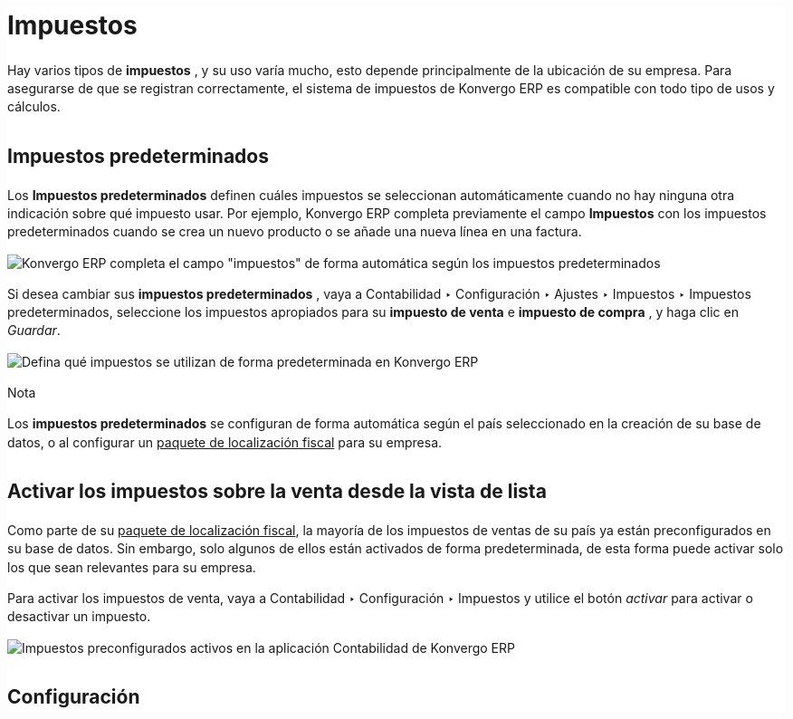 # Impuestos

Hay varios tipos de **impuestos** , y su uso varía mucho, esto depende
principalmente de la ubicación de su empresa. Para asegurarse de que se
registran correctamente, el sistema de impuestos de Konvergo ERP es compatible con
todo tipo de usos y cálculos.

## Impuestos predeterminados

Los **Impuestos predeterminados** definen cuáles impuestos se seleccionan
automáticamente cuando no hay ninguna otra indicación sobre qué impuesto usar.
Por ejemplo, Konvergo ERP completa previamente el campo **Impuestos** con los
impuestos predeterminados cuando se crea un nuevo producto o se añade una
nueva línea en una factura.

![Konvergo ERP completa el campo "impuestos" de forma automática según los impuestos
predeterminados](../../../_images/default-invoice-line.png)

Si desea cambiar sus **impuestos predeterminados** , vaya a Contabilidad ‣
Configuración ‣ Ajustes ‣ Impuestos ‣ Impuestos predeterminados, seleccione
los impuestos apropiados para su **impuesto de venta** e **impuesto de
compra** , y haga clic en _Guardar_.

![Defina qué impuestos se utilizan de forma predeterminada en
Konvergo ERP](../../../_images/default-configuration.png) <div class="alert alert-primary">
<p class="alert-title">
Nota</p><p>Los <b>impuestos predeterminados</b> se configuran de forma automática según el país seleccionado en la creación de su base de datos, o al configurar un <a href="../fiscal_localizations#fiscal-localizations-packages"><span class="std std-ref">paquete de localización fiscal</span></a> para su empresa.</p>
</div>

## Activar los impuestos sobre la venta desde la vista de lista

Como parte de su [paquete de localización
fiscal](../fiscal_localizations#fiscal-localizations-packages), la
mayoría de los impuestos de ventas de su país ya están preconfigurados en su
base de datos. Sin embargo, solo algunos de ellos están activados de forma
predeterminada, de esta forma puede activar solo los que sean relevantes para
su empresa.

Para activar los impuestos de venta, vaya a Contabilidad ‣ Configuración ‣
Impuestos y utilice el botón _activar_ para activar o desactivar un impuesto.

![Impuestos preconfigurados activos en la aplicación Contabilidad de
Konvergo ERP](../../../_images/list.png)

## Configuración
